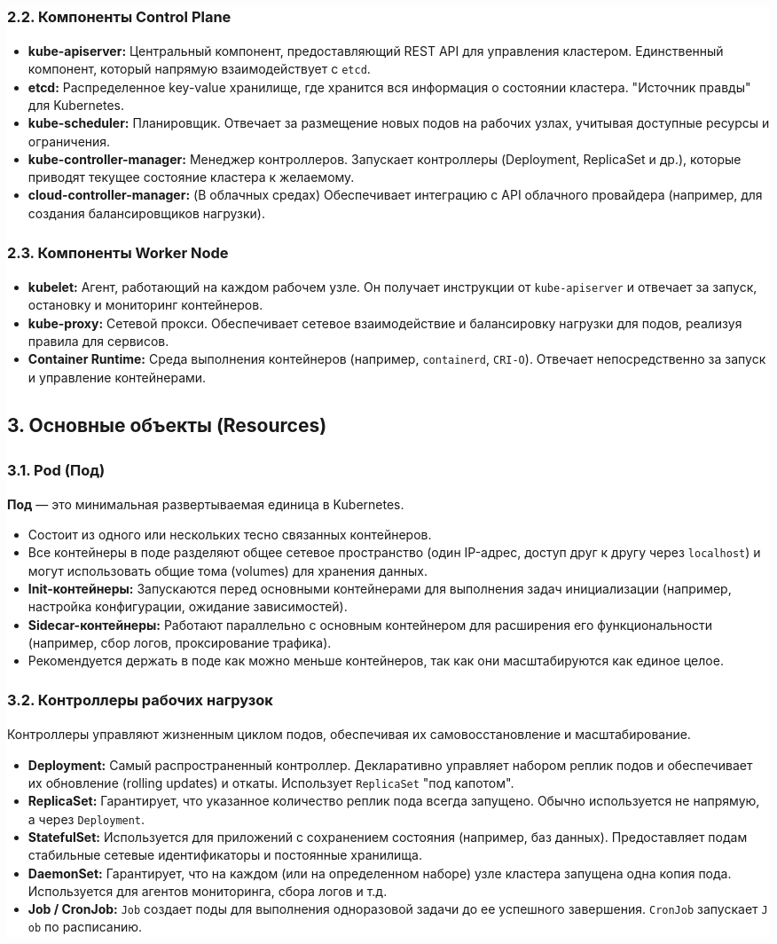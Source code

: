 ### 2.2. Компоненты Control Plane

*   **kube-apiserver:** Центральный компонент, предоставляющий REST API для управления кластером. Единственный компонент, который напрямую взаимодействует с `etcd`.
*   **etcd:** Распределенное key-value хранилище, где хранится вся информация о состоянии кластера. "Источник правды" для Kubernetes.
*   **kube-scheduler:** Планировщик. Отвечает за размещение новых подов на рабочих узлах, учитывая доступные ресурсы и ограничения.
*   **kube-controller-manager:** Менеджер контроллеров. Запускает контроллеры (Deployment, ReplicaSet и др.), которые приводят текущее состояние кластера к желаемому.
*   **cloud-controller-manager:** (В облачных средах) Обеспечивает интеграцию с API облачного провайдера (например, для создания балансировщиков нагрузки).

### 2.3. Компоненты Worker Node

*   **kubelet:** Агент, работающий на каждом рабочем узле. Он получает инструкции от `kube-apiserver` и отвечает за запуск, остановку и мониторинг контейнеров.
*   **kube-proxy:** Сетевой прокси. Обеспечивает сетевое взаимодействие и балансировку нагрузки для подов, реализуя правила для сервисов.
*   **Container Runtime:** Среда выполнения контейнеров (например, `containerd`, `CRI-O`). Отвечает непосредственно за запуск и управление контейнерами.

## 3. Основные объекты (Resources)

### 3.1. Pod (Под)

**Под** — это минимальная развертываемая единица в Kubernetes.
*   Состоит из одного или нескольких тесно связанных контейнеров.
*   Все контейнеры в поде разделяют общее сетевое пространство (один IP-адрес, доступ друг к другу через `localhost`) и могут использовать общие тома (volumes) для хранения данных.
*   **Init-контейнеры:** Запускаются перед основными контейнерами для выполнения задач инициализации (например, настройка конфигурации, ожидание зависимостей).
*   **Sidecar-контейнеры:** Работают параллельно с основным контейнером для расширения его функциональности (например, сбор логов, проксирование трафика).
*   Рекомендуется держать в поде как можно меньше контейнеров, так как они масштабируются как единое целое.

### 3.2. Контроллеры рабочих нагрузок

Контроллеры управляют жизненным циклом подов, обеспечивая их самовосстановление и масштабирование.

*   **Deployment:** Самый распространенный контроллер. Декларативно управляет набором реплик подов и обеспечивает их обновление (rolling updates) и откаты. Использует `ReplicaSet` "под капотом".
*   **ReplicaSet:** Гарантирует, что указанное количество реплик пода всегда запущено. Обычно используется не напрямую, а через `Deployment`.
*   **StatefulSet:** Используется для приложений с сохранением состояния (например, баз данных). Предоставляет подам стабильные сетевые идентификаторы и постоянные хранилища.
*   **DaemonSet:** Гарантирует, что на каждом (или на определенном наборе) узле кластера запущена одна копия пода. Используется для агентов мониторинга, сбора логов и т.д.
*   **Job / CronJob:** `Job` создает поды для выполнения одноразовой задачи до ее успешного завершения. `CronJob` запускает `Job` по расписанию.
